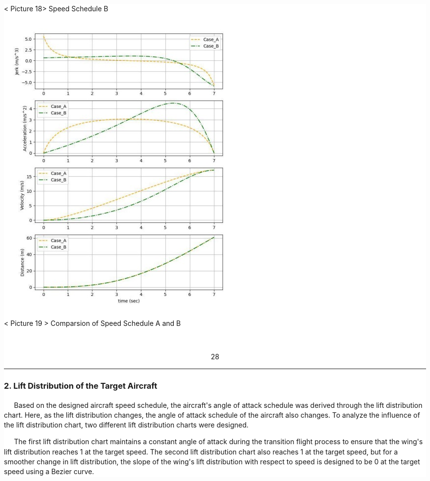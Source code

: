 < Picture 18> Speed Schedule B

!["Comparison"](/final%20image/image%2019.jpeg)

< Picture 19 > Comparsion of Speed Schedule A and B

</center>

<br>
<p align="center"> 28

----------------------------------------------------------------------------
### 2. Lift Distribution of the Target Aircraft
$\quad$ Based on the designed aircraft speed schedule, the aircraft's angle of attack schedule was derived through the lift distribution chart. Here, as the lift distribution changes, the angle of attack schedule of the aircraft also changes. To analyze the influence of the lift distribution chart, two different lift distribution charts were designed.

$\quad$ The first lift distribution chart maintains a constant angle of attack during the transition flight process to ensure that the wing's lift distribution reaches 1 at the target speed. The second lift distribution chart also reaches 1 at the target speed, but for a smoother change in lift distribution, the slope of the wing's lift distribution with respect to speed is designed to be 0 at the target speed using a Bezier curve.

